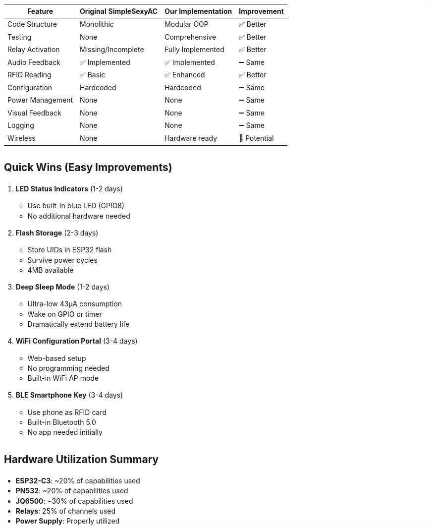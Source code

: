 | Feature | Original SimpleSexyAC | Our Implementation | Improvement |
|---------|----------------------|-------------------|-------------|
| Code Structure | Monolithic | Modular OOP | ✅ Better |
| Testing | None | Comprehensive | ✅ Better |
| Relay Activation | Missing/Incomplete | Fully Implemented | ✅ Better |
| Audio Feedback | ✅ Implemented | ✅ Implemented | ➖ Same |
| RFID Reading | ✅ Basic | ✅ Enhanced | ✅ Better |
| Configuration | Hardcoded | Hardcoded | ➖ Same |
| Power Management | None | None | ➖ Same |
| Visual Feedback | None | None | ➖ Same |
| Logging | None | None | ➖ Same |
| Wireless | None | Hardware ready | 🔄 Potential |

## Quick Wins (Easy Improvements)

1. **LED Status Indicators** (1-2 days)
   - Use built-in blue LED (GPIO8)
   - No additional hardware needed

2. **Flash Storage** (2-3 days)
   - Store UIDs in ESP32 flash
   - Survive power cycles
   - 4MB available

3. **Deep Sleep Mode** (1-2 days)
   - Ultra-low 43μA consumption
   - Wake on GPIO or timer
   - Dramatically extend battery life

4. **WiFi Configuration Portal** (3-4 days)
   - Web-based setup
   - No programming needed
   - Built-in WiFi AP mode

5. **BLE Smartphone Key** (3-4 days)
   - Use phone as RFID card
   - Built-in Bluetooth 5.0
   - No app needed initially

## Hardware Utilization Summary

- **ESP32-C3**: ~20% of capabilities used
- **PN532**: ~20% of capabilities used  
- **JQ6500**: ~30% of capabilities used
- **Relays**: 25% of channels used
- **Power Supply**: Properly utilized
